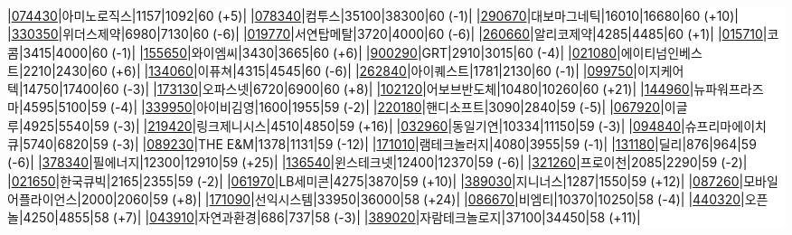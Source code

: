 |[074430](https://finance.daum.net/quotes/A074430)|아미노로직스|1157|1092|60 (+5)|
|[078340](https://finance.daum.net/quotes/A078340)|컴투스|35100|38300|60 (-1)|
|[290670](https://finance.daum.net/quotes/A290670)|대보마그네틱|16010|16680|60 (+10)|
|[330350](https://finance.daum.net/quotes/A330350)|위더스제약|6980|7130|60 (-6)|
|[019770](https://finance.daum.net/quotes/A019770)|서연탑메탈|3720|4000|60 (-6)|
|[260660](https://finance.daum.net/quotes/A260660)|알리코제약|4285|4485|60 (+1)|
|[015710](https://finance.daum.net/quotes/A015710)|코콤|3415|4000|60 (-1)|
|[155650](https://finance.daum.net/quotes/A155650)|와이엠씨|3430|3665|60 (+6)|
|[900290](https://finance.daum.net/quotes/A900290)|GRT|2910|3015|60 (-4)|
|[021080](https://finance.daum.net/quotes/A021080)|에이티넘인베스트|2210|2430|60 (+6)|
|[134060](https://finance.daum.net/quotes/A134060)|이퓨쳐|4315|4545|60 (-6)|
|[262840](https://finance.daum.net/quotes/A262840)|아이퀘스트|1781|2130|60 (-1)|
|[099750](https://finance.daum.net/quotes/A099750)|이지케어텍|14750|17400|60 (-3)|
|[173130](https://finance.daum.net/quotes/A173130)|오파스넷|6720|6900|60 (+8)|
|[102120](https://finance.daum.net/quotes/A102120)|어보브반도체|10480|10260|60 (+21)|
|[144960](https://finance.daum.net/quotes/A144960)|뉴파워프라즈마|4595|5100|59 (-4)|
|[339950](https://finance.daum.net/quotes/A339950)|아이비김영|1600|1955|59 (-2)|
|[220180](https://finance.daum.net/quotes/A220180)|핸디소프트|3090|2840|59 (-5)|
|[067920](https://finance.daum.net/quotes/A067920)|이글루|4925|5540|59 (-3)|
|[219420](https://finance.daum.net/quotes/A219420)|링크제니시스|4510|4850|59 (+16)|
|[032960](https://finance.daum.net/quotes/A032960)|동일기연|10334|11150|59 (-3)|
|[094840](https://finance.daum.net/quotes/A094840)|슈프리마에이치큐|5740|6820|59 (-3)|
|[089230](https://finance.daum.net/quotes/A089230)|THE E&M|1378|1131|59 (-12)|
|[171010](https://finance.daum.net/quotes/A171010)|램테크놀러지|4080|3955|59 (-1)|
|[131180](https://finance.daum.net/quotes/A131180)|딜리|876|964|59 (-6)|
|[378340](https://finance.daum.net/quotes/A378340)|필에너지|12300|12910|59 (+25)|
|[136540](https://finance.daum.net/quotes/A136540)|윈스테크넷|12400|12370|59 (-6)|
|[321260](https://finance.daum.net/quotes/A321260)|프로이천|2085|2290|59 (-2)|
|[021650](https://finance.daum.net/quotes/A021650)|한국큐빅|2165|2355|59 (-2)|
|[061970](https://finance.daum.net/quotes/A061970)|LB세미콘|4275|3870|59 (+10)|
|[389030](https://finance.daum.net/quotes/A389030)|지니너스|1287|1550|59 (+12)|
|[087260](https://finance.daum.net/quotes/A087260)|모바일어플라이언스|2000|2060|59 (+8)|
|[171090](https://finance.daum.net/quotes/A171090)|선익시스템|33950|36000|58 (+24)|
|[086670](https://finance.daum.net/quotes/A086670)|비엠티|10370|10250|58 (-4)|
|[440320](https://finance.daum.net/quotes/A440320)|오픈놀|4250|4855|58 (+7)|
|[043910](https://finance.daum.net/quotes/A043910)|자연과환경|686|737|58 (-3)|
|[389020](https://finance.daum.net/quotes/A389020)|자람테크놀로지|37100|34450|58 (+11)|